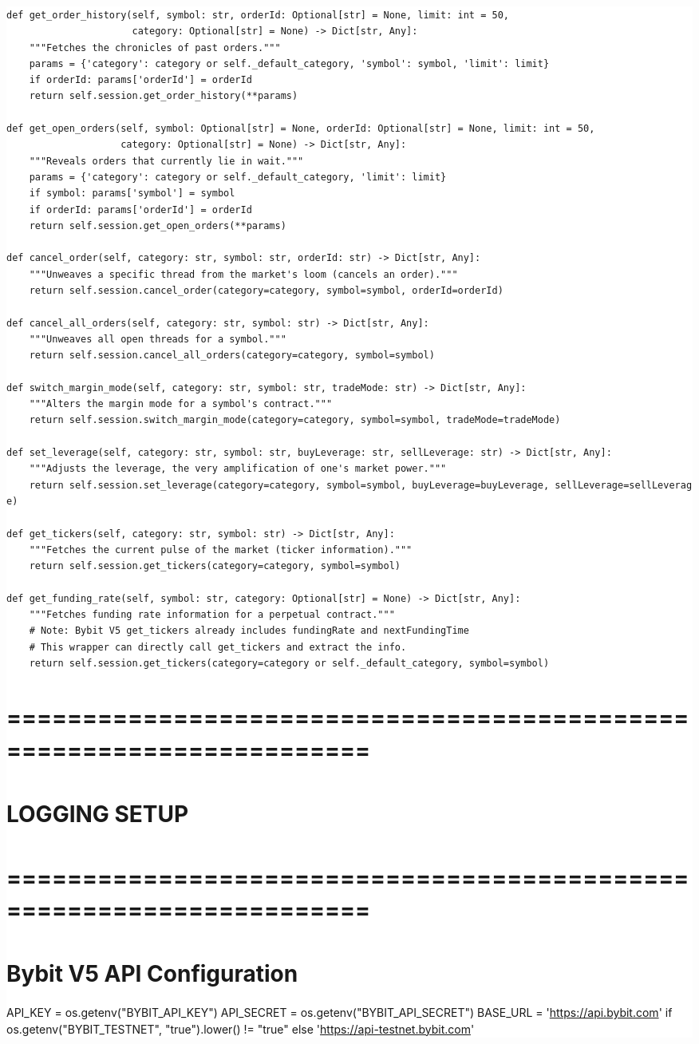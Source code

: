     def get_order_history(self, symbol: str, orderId: Optional[str] = None, limit: int = 50,
                          category: Optional[str] = None) -> Dict[str, Any]:
        """Fetches the chronicles of past orders."""
        params = {'category': category or self._default_category, 'symbol': symbol, 'limit': limit}
        if orderId: params['orderId'] = orderId
        return self.session.get_order_history(**params)

    def get_open_orders(self, symbol: Optional[str] = None, orderId: Optional[str] = None, limit: int = 50,
                        category: Optional[str] = None) -> Dict[str, Any]:
        """Reveals orders that currently lie in wait."""
        params = {'category': category or self._default_category, 'limit': limit}
        if symbol: params['symbol'] = symbol
        if orderId: params['orderId'] = orderId
        return self.session.get_open_orders(**params)

    def cancel_order(self, category: str, symbol: str, orderId: str) -> Dict[str, Any]:
        """Unweaves a specific thread from the market's loom (cancels an order)."""
        return self.session.cancel_order(category=category, symbol=symbol, orderId=orderId)

    def cancel_all_orders(self, category: str, symbol: str) -> Dict[str, Any]:
        """Unweaves all open threads for a symbol."""
        return self.session.cancel_all_orders(category=category, symbol=symbol)

    def switch_margin_mode(self, category: str, symbol: str, tradeMode: str) -> Dict[str, Any]:
        """Alters the margin mode for a symbol's contract."""
        return self.session.switch_margin_mode(category=category, symbol=symbol, tradeMode=tradeMode)

    def set_leverage(self, category: str, symbol: str, buyLeverage: str, sellLeverage: str) -> Dict[str, Any]:
        """Adjusts the leverage, the very amplification of one's market power."""
        return self.session.set_leverage(category=category, symbol=symbol, buyLeverage=buyLeverage, sellLeverage=sellLeverage)

    def get_tickers(self, category: str, symbol: str) -> Dict[str, Any]:
        """Fetches the current pulse of the market (ticker information)."""
        return self.session.get_tickers(category=category, symbol=symbol)

    def get_funding_rate(self, symbol: str, category: Optional[str] = None) -> Dict[str, Any]:
        """Fetches funding rate information for a perpetual contract."""
        # Note: Bybit V5 get_tickers already includes fundingRate and nextFundingTime
        # This wrapper can directly call get_tickers and extract the info.
        return self.session.get_tickers(category=category or self._default_category, symbol=symbol)


# =====================================================================
# LOGGING SETUP
# =====================================================================
# Bybit V5 API Configuration
API_KEY = os.getenv("BYBIT_API_KEY")
API_SECRET = os.getenv("BYBIT_API_SECRET")
BASE_URL = 'https://api.bybit.com' if os.getenv("BYBIT_TESTNET", "true").lower() != "true" else 'https://api-testnet.bybit.com'

